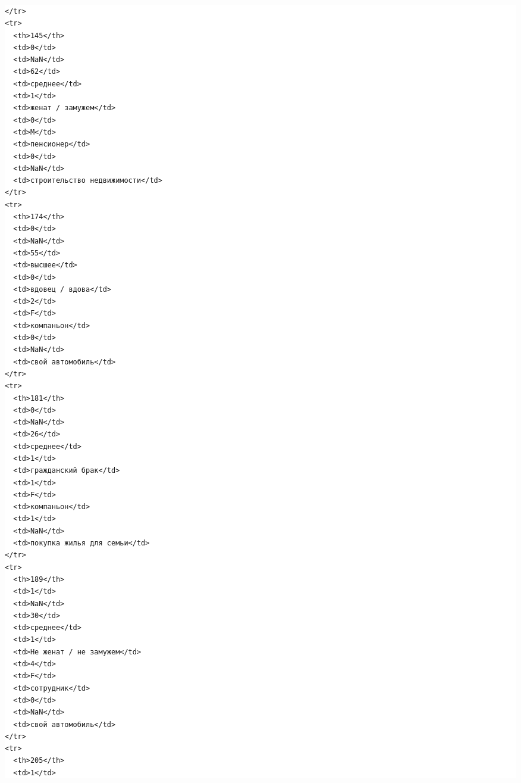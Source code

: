     </tr>
    <tr>
      <th>145</th>
      <td>0</td>
      <td>NaN</td>
      <td>62</td>
      <td>среднее</td>
      <td>1</td>
      <td>женат / замужем</td>
      <td>0</td>
      <td>M</td>
      <td>пенсионер</td>
      <td>0</td>
      <td>NaN</td>
      <td>строительство недвижимости</td>
    </tr>
    <tr>
      <th>174</th>
      <td>0</td>
      <td>NaN</td>
      <td>55</td>
      <td>высшее</td>
      <td>0</td>
      <td>вдовец / вдова</td>
      <td>2</td>
      <td>F</td>
      <td>компаньон</td>
      <td>0</td>
      <td>NaN</td>
      <td>свой автомобиль</td>
    </tr>
    <tr>
      <th>181</th>
      <td>0</td>
      <td>NaN</td>
      <td>26</td>
      <td>среднее</td>
      <td>1</td>
      <td>гражданский брак</td>
      <td>1</td>
      <td>F</td>
      <td>компаньон</td>
      <td>1</td>
      <td>NaN</td>
      <td>покупка жилья для семьи</td>
    </tr>
    <tr>
      <th>189</th>
      <td>1</td>
      <td>NaN</td>
      <td>30</td>
      <td>среднее</td>
      <td>1</td>
      <td>Не женат / не замужем</td>
      <td>4</td>
      <td>F</td>
      <td>сотрудник</td>
      <td>0</td>
      <td>NaN</td>
      <td>свой автомобиль</td>
    </tr>
    <tr>
      <th>205</th>
      <td>1</td>